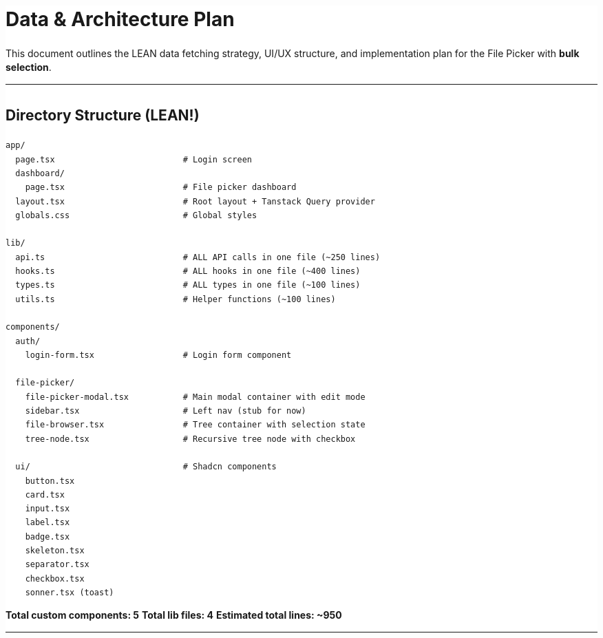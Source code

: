 # Data & Architecture Plan

This document outlines the LEAN data fetching strategy, UI/UX structure, and implementation plan for the File Picker with **bulk selection**.

---

## Directory Structure (LEAN!)

```
app/
  page.tsx                          # Login screen
  dashboard/
    page.tsx                        # File picker dashboard
  layout.tsx                        # Root layout + Tanstack Query provider
  globals.css                       # Global styles

lib/
  api.ts                            # ALL API calls in one file (~250 lines)
  hooks.ts                          # ALL hooks in one file (~400 lines)
  types.ts                          # ALL types in one file (~100 lines)
  utils.ts                          # Helper functions (~100 lines)

components/
  auth/
    login-form.tsx                  # Login form component

  file-picker/
    file-picker-modal.tsx           # Main modal container with edit mode
    sidebar.tsx                     # Left nav (stub for now)
    file-browser.tsx                # Tree container with selection state
    tree-node.tsx                   # Recursive tree node with checkbox

  ui/                               # Shadcn components
    button.tsx
    card.tsx
    input.tsx
    label.tsx
    badge.tsx
    skeleton.tsx
    separator.tsx
    checkbox.tsx
    sonner.tsx (toast)
```

**Total custom components: 5**
**Total lib files: 4**
**Estimated total lines: ~950**

---
